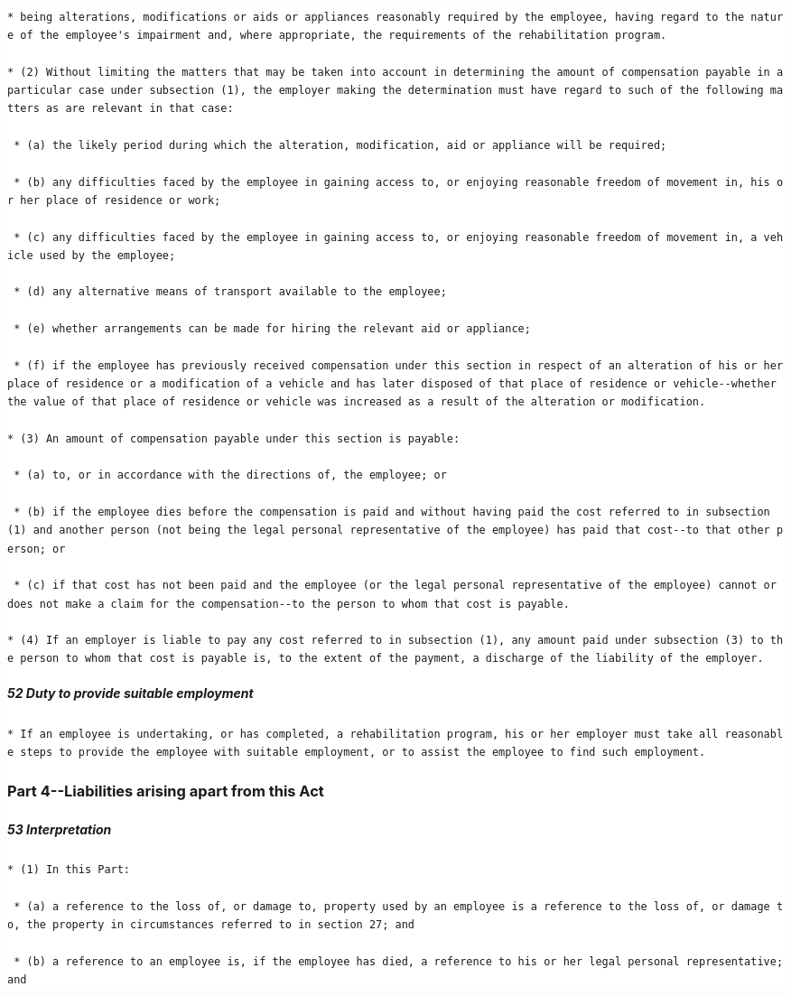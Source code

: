     * being alterations, modifications or aids or appliances reasonably required by the employee, having regard to the nature of the employee's impairment and, where appropriate, the requirements of the rehabilitation program.

    * (2) Without limiting the matters that may be taken into account in determining the amount of compensation payable in a particular case under subsection (1), the employer making the determination must have regard to such of the following matters as are relevant in that case:

     * (a) the likely period during which the alteration, modification, aid or appliance will be required;

     * (b) any difficulties faced by the employee in gaining access to, or enjoying reasonable freedom of movement in, his or her place of residence or work;

     * (c) any difficulties faced by the employee in gaining access to, or enjoying reasonable freedom of movement in, a vehicle used by the employee;

     * (d) any alternative means of transport available to the employee;

     * (e) whether arrangements can be made for hiring the relevant aid or appliance;

     * (f) if the employee has previously received compensation under this section in respect of an alteration of his or her place of residence or a modification of a vehicle and has later disposed of that place of residence or vehicle--whether the value of that place of residence or vehicle was increased as a result of the alteration or modification.

    * (3) An amount of compensation payable under this section is payable:

     * (a) to, or in accordance with the directions of, the employee; or

     * (b) if the employee dies before the compensation is paid and without having paid the cost referred to in subsection (1) and another person (not being the legal personal representative of the employee) has paid that cost--to that other person; or

     * (c) if that cost has not been paid and the employee (or the legal personal representative of the employee) cannot or does not make a claim for the compensation--to the person to whom that cost is payable.

    * (4) If an employer is liable to pay any cost referred to in subsection (1), any amount paid under subsection (3) to the person to whom that cost is payable is, to the extent of the payment, a discharge of the liability of the employer.

##### 52  Duty to provide suitable employment

    * If an employee is undertaking, or has completed, a rehabilitation program, his or her employer must take all reasonable steps to provide the employee with suitable employment, or to assist the employee to find such employment.

### Part 4--Liabilities arising apart from this Act

##### 53  Interpretation

    * (1) In this Part:

     * (a) a reference to the loss of, or damage to, property used by an employee is a reference to the loss of, or damage to, the property in circumstances referred to in section 27; and

     * (b) a reference to an employee is, if the employee has died, a reference to his or her legal personal representative; and
